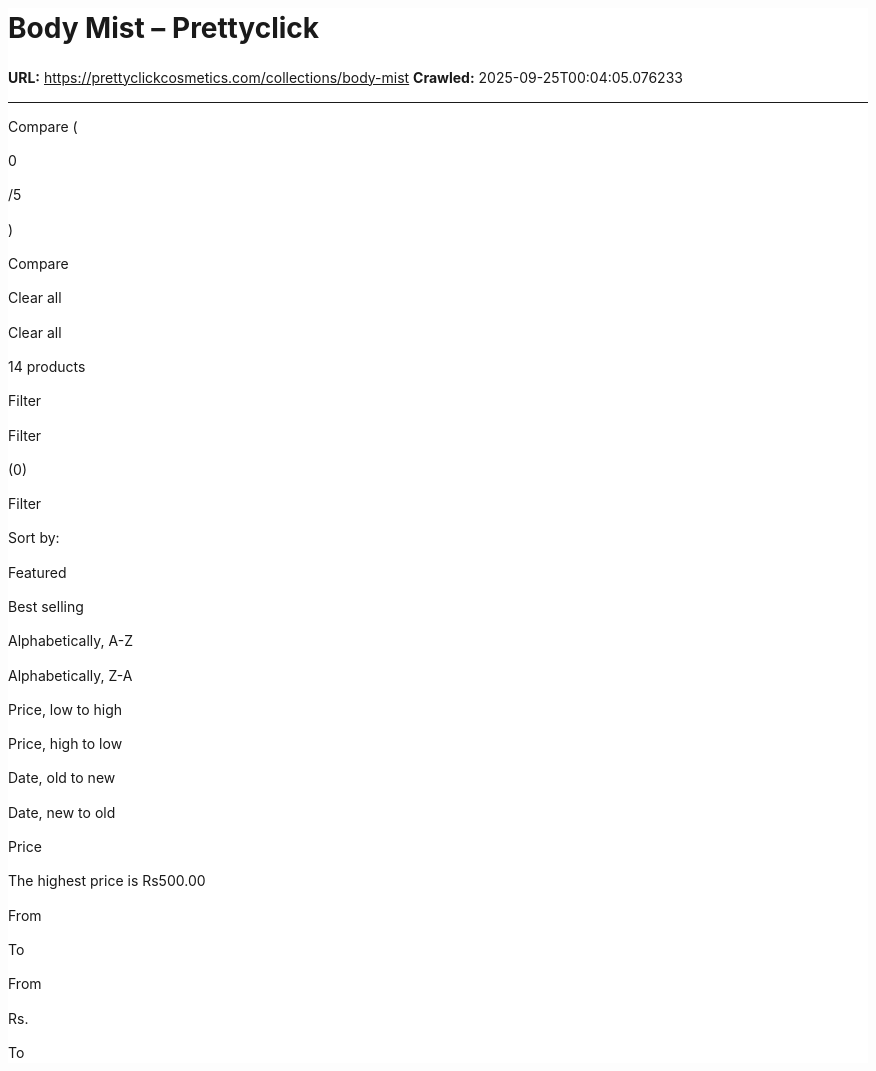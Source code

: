 # Body Mist – Prettyclick

**URL:** https://prettyclickcosmetics.com/collections/body-mist
**Crawled:** 2025-09-25T00:04:05.076233

---

Compare (

0

/5

)

Compare

Clear all

Clear all

14 products

Filter

Filter

(0)

Filter

Sort by:

Featured

Best selling

Alphabetically, A-Z

Alphabetically, Z-A

Price, low to high

Price, high to low

Date, old to new

Date, new to old

Price

The highest price is Rs500.00

From

To

From

Rs.

To

